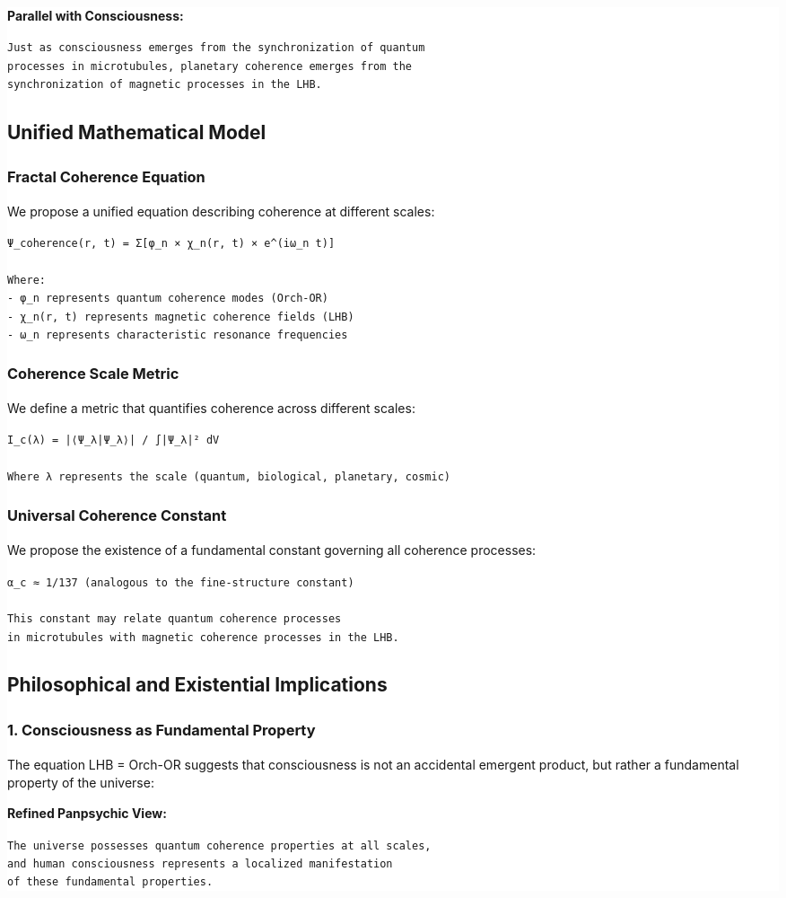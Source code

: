 **Parallel with Consciousness:**
```
Just as consciousness emerges from the synchronization of quantum 
processes in microtubules, planetary coherence emerges from the 
synchronization of magnetic processes in the LHB.
```

## **Unified Mathematical Model**

### **Fractal Coherence Equation**

We propose a unified equation describing coherence at different scales:

```
Ψ_coherence(r, t) = Σ[φ_n × χ_n(r, t) × e^(iω_n t)]

Where:
- φ_n represents quantum coherence modes (Orch-OR)
- χ_n(r, t) represents magnetic coherence fields (LHB)
- ω_n represents characteristic resonance frequencies
```

### **Coherence Scale Metric**

We define a metric that quantifies coherence across different scales:

```
I_c(λ) = |⟨Ψ_λ|Ψ_λ⟩| / ∫|Ψ_λ|² dV

Where λ represents the scale (quantum, biological, planetary, cosmic)
```

### **Universal Coherence Constant**

We propose the existence of a fundamental constant governing all coherence processes:

```
α_c ≈ 1/137 (analogous to the fine-structure constant)

This constant may relate quantum coherence processes 
in microtubules with magnetic coherence processes in the LHB.
```

## **Philosophical and Existential Implications**

### **1. Consciousness as Fundamental Property**

The equation LHB = Orch-OR suggests that consciousness is not an accidental emergent product, but rather a fundamental property of the universe:

**Refined Panpsychic View:**
```
The universe possesses quantum coherence properties at all scales, 
and human consciousness represents a localized manifestation 
of these fundamental properties.
```
